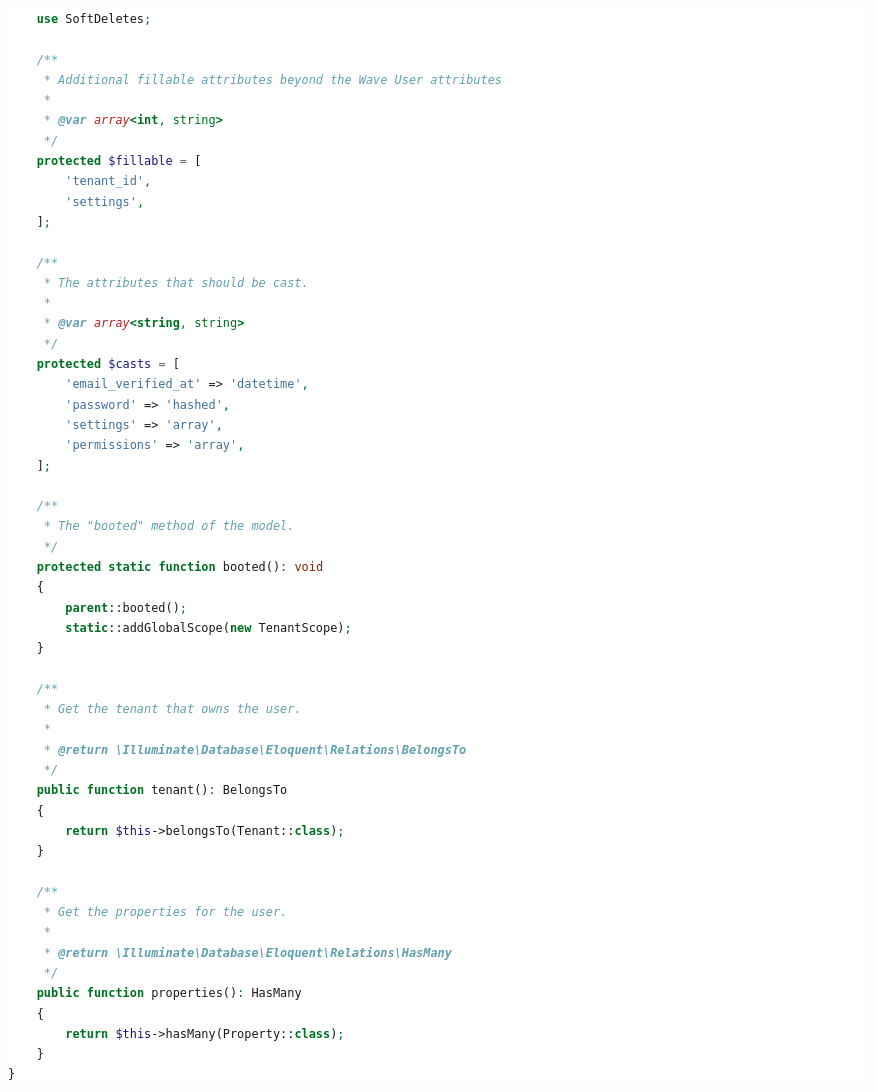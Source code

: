```php
    use SoftDeletes;

    /**
     * Additional fillable attributes beyond the Wave User attributes
     *
     * @var array<int, string>
     */
    protected $fillable = [
        'tenant_id',
        'settings',
    ];

    /**
     * The attributes that should be cast.
     *
     * @var array<string, string>
     */
    protected $casts = [
        'email_verified_at' => 'datetime',
        'password' => 'hashed',
        'settings' => 'array',
        'permissions' => 'array',
    ];

    /**
     * The "booted" method of the model.
     */
    protected static function booted(): void
    {
        parent::booted();
        static::addGlobalScope(new TenantScope);
    }

    /**
     * Get the tenant that owns the user.
     *
     * @return \Illuminate\Database\Eloquent\Relations\BelongsTo
     */
    public function tenant(): BelongsTo
    {
        return $this->belongsTo(Tenant::class);
    }

    /**
     * Get the properties for the user.
     *
     * @return \Illuminate\Database\Eloquent\Relations\HasMany
     */
    public function properties(): HasMany
    {
        return $this->hasMany(Property::class);
    }
}
```
